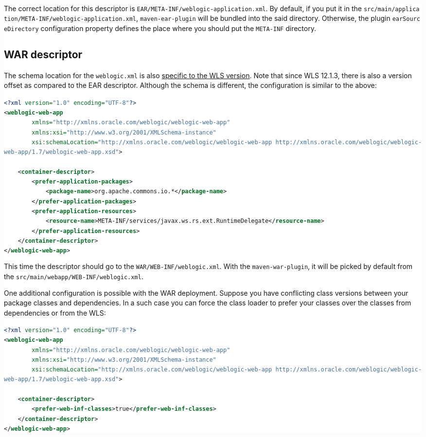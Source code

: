 
The correct location for this descriptor is `EAR/META-INF/weblogic-application.xml`. By default, if you put it in the `src/main/application/META-INF/weblogic-application.xml`,
`maven-ear-plugin` will be bundled into the said directory. Otherwise, the plugin `earSourceDirectory` configuration property defines the place where you should put the `META-INF` directory.

## WAR descriptor

The schema location for the `weblogic.xml` is also [specific to the WLS version](https://www.oracle.com/webfolder/technetwork/weblogic/weblogic-web-app/index.html).
Note that since WLS 12.1.3, there is also a version offset as compared to the EAR descriptor.
Although the schema is different, the configuration is similar to the above:

```xml
<?xml version="1.0" encoding="UTF-8"?>
<weblogic-web-app
        xmlns="http://xmlns.oracle.com/weblogic/weblogic-web-app"
        xmlns:xsi="http://www.w3.org/2001/XMLSchema-instance"
        xsi:schemaLocation="http://xmlns.oracle.com/weblogic/weblogic-web-app http://xmlns.oracle.com/weblogic/weblogic-web-app/1.7/weblogic-web-app.xsd">

    <container-descriptor>
        <prefer-application-packages>
            <package-name>org.apache.commons.io.*</package-name>
        </prefer-application-packages>
        <prefer-application-resources>
            <resource-name>META-INF/services/javax.ws.rs.ext.RuntimeDelegate</resource-name>
        </prefer-application-resources>
    </container-descriptor>
</weblogic-web-app>
```

This time the descriptor should go to the `WAR/WEB-INF/weblogic.xml`. With the `maven-war-plugin`, it will be picked by default from the `src/main/webapp/WEB-INF/weblogic.xml`.

One additional configuration is possible with the WAR deployment. Suppose you have conflicting class versions between your package classes and dependencies.
In a such case you can force the class loader to prefer your classes over the classes from dependencies or from the WLS:

```xml
<?xml version="1.0" encoding="UTF-8"?>
<weblogic-web-app
        xmlns="http://xmlns.oracle.com/weblogic/weblogic-web-app"
        xmlns:xsi="http://www.w3.org/2001/XMLSchema-instance"
        xsi:schemaLocation="http://xmlns.oracle.com/weblogic/weblogic-web-app http://xmlns.oracle.com/weblogic/weblogic-web-app/1.7/weblogic-web-app.xsd">

    <container-descriptor>
        <prefer-web-inf-classes>true</prefer-web-inf-classes>
    </container-descriptor>
</weblogic-web-app>
```
